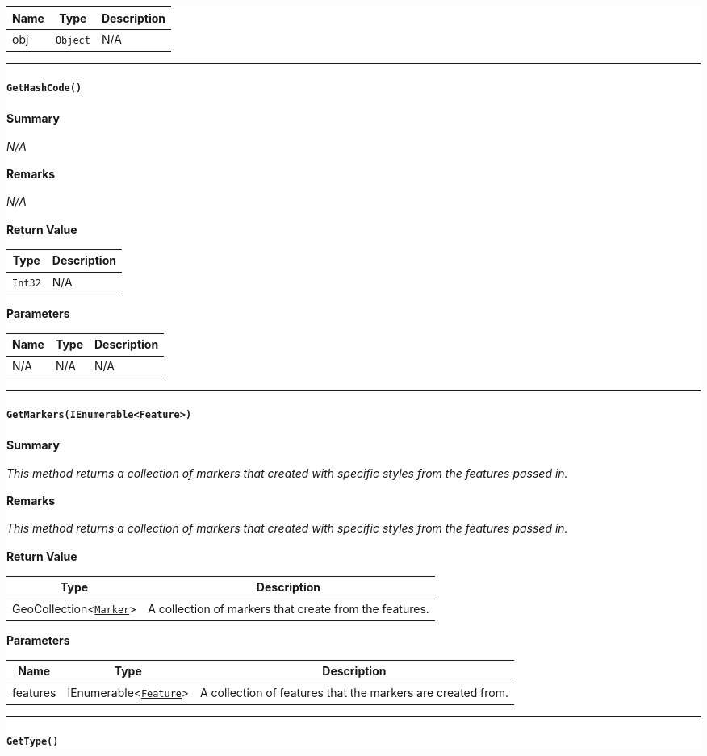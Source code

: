 |Name|Type|Description|
|---|---|---|
|obj|`Object`|N/A|

---
#### `GetHashCode()`

**Summary**

   *N/A*

**Remarks**

   *N/A*

**Return Value**

|Type|Description|
|---|---|
|`Int32`|N/A|

**Parameters**

|Name|Type|Description|
|---|---|---|
|N/A|N/A|N/A|

---
#### `GetMarkers(IEnumerable<Feature>)`

**Summary**

   *This method returns a collection of markers that created with specific styles from the features passed in.*

**Remarks**

   *This method returns a collection of markers that created with specific styles from the features passed in.*

**Return Value**

|Type|Description|
|---|---|
|GeoCollection<[`Marker`](ThinkGeo.UI.Wpf.Marker.md)>|A collection of markers that create from the features.|

**Parameters**

|Name|Type|Description|
|---|---|---|
|features|IEnumerable<[`Feature`](../ThinkGeo.Core/ThinkGeo.Core.Feature.md)>|A collection of features that the markers are created from.|

---
#### `GetType()`
